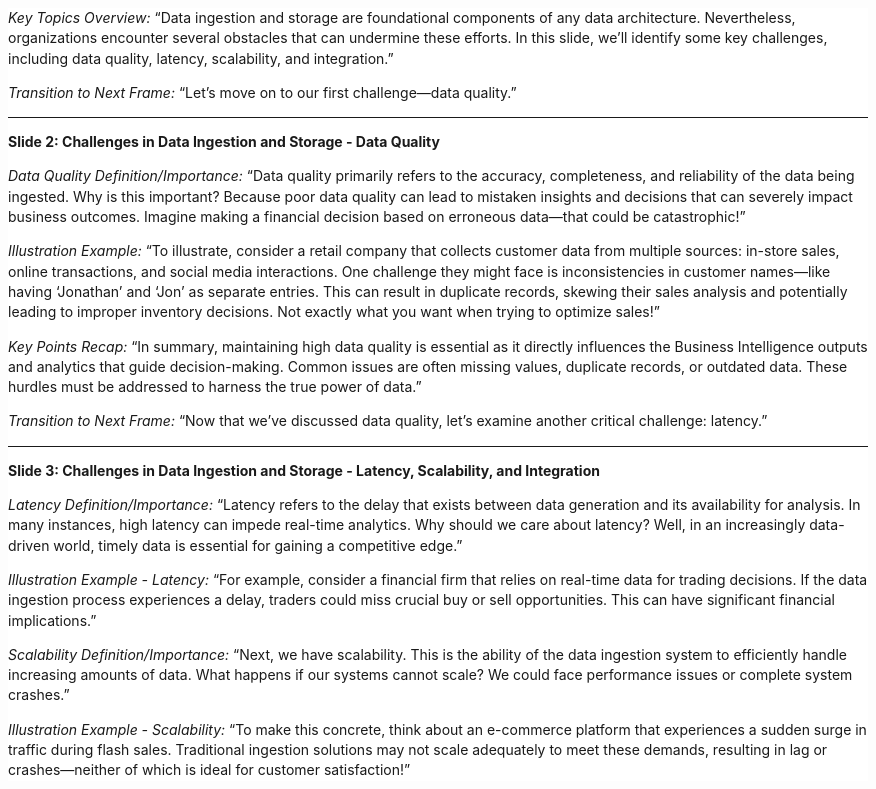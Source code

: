 *Key Topics Overview:*
“Data ingestion and storage are foundational components of any data architecture. Nevertheless, organizations encounter several obstacles that can undermine these efforts. In this slide, we’ll identify some key challenges, including data quality, latency, scalability, and integration.”

*Transition to Next Frame:*
“Let’s move on to our first challenge—data quality.”

---

**Slide 2: Challenges in Data Ingestion and Storage - Data Quality**

*Data Quality Definition/Importance:*
“Data quality primarily refers to the accuracy, completeness, and reliability of the data being ingested. Why is this important? Because poor data quality can lead to mistaken insights and decisions that can severely impact business outcomes. Imagine making a financial decision based on erroneous data—that could be catastrophic!”

*Illustration Example:*
“To illustrate, consider a retail company that collects customer data from multiple sources: in-store sales, online transactions, and social media interactions. One challenge they might face is inconsistencies in customer names—like having ‘Jonathan’ and ‘Jon’ as separate entries. This can result in duplicate records, skewing their sales analysis and potentially leading to improper inventory decisions. Not exactly what you want when trying to optimize sales!”

*Key Points Recap:*
“In summary, maintaining high data quality is essential as it directly influences the Business Intelligence outputs and analytics that guide decision-making. Common issues are often missing values, duplicate records, or outdated data. These hurdles must be addressed to harness the true power of data.”

*Transition to Next Frame:*
“Now that we’ve discussed data quality, let’s examine another critical challenge: latency.”

---

**Slide 3: Challenges in Data Ingestion and Storage - Latency, Scalability, and Integration**

*Latency Definition/Importance:*
“Latency refers to the delay that exists between data generation and its availability for analysis. In many instances, high latency can impede real-time analytics. Why should we care about latency? Well, in an increasingly data-driven world, timely data is essential for gaining a competitive edge.”

*Illustration Example - Latency:*
“For example, consider a financial firm that relies on real-time data for trading decisions. If the data ingestion process experiences a delay, traders could miss crucial buy or sell opportunities. This can have significant financial implications.”

*Scalability Definition/Importance:*
“Next, we have scalability. This is the ability of the data ingestion system to efficiently handle increasing amounts of data. What happens if our systems cannot scale? We could face performance issues or complete system crashes.”

*Illustration Example - Scalability:*
“To make this concrete, think about an e-commerce platform that experiences a sudden surge in traffic during flash sales. Traditional ingestion solutions may not scale adequately to meet these demands, resulting in lag or crashes—neither of which is ideal for customer satisfaction!”
